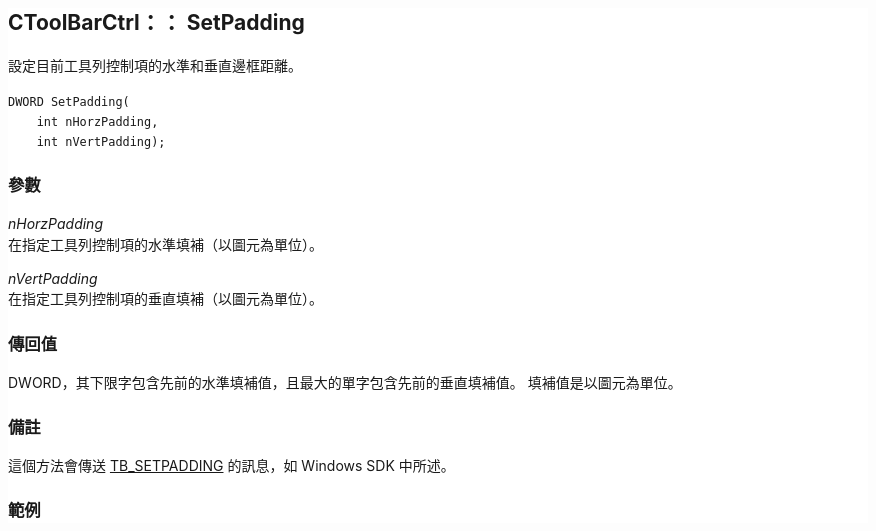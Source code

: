 ## <a name="ctoolbarctrlsetpadding"></a><a name="setpadding"></a> CToolBarCtrl：： SetPadding

設定目前工具列控制項的水準和垂直邊框距離。

```
DWORD SetPadding(
    int nHorzPadding,
    int nVertPadding);
```

### <a name="parameters"></a>參數

*nHorzPadding*\
在指定工具列控制項的水準填補（以圖元為單位）。

*nVertPadding*\
在指定工具列控制項的垂直填補（以圖元為單位）。

### <a name="return-value"></a>傳回值

DWORD，其下限字包含先前的水準填補值，且最大的單字包含先前的垂直填補值。 填補值是以圖元為單位。

### <a name="remarks"></a>備註

這個方法會傳送 [TB_SETPADDING](/windows/win32/Controls/tb-setpadding) 的訊息，如 Windows SDK 中所述。

### <a name="example"></a>範例


